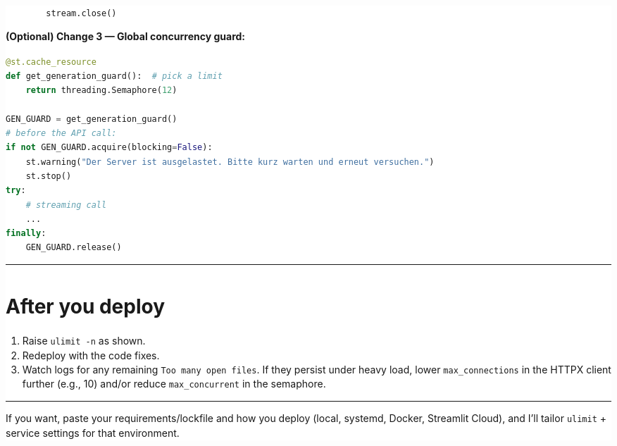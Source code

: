 ```python
        stream.close()
```

**(Optional) Change 3 — Global concurrency guard:**

```python
@st.cache_resource
def get_generation_guard():  # pick a limit
    return threading.Semaphore(12)

GEN_GUARD = get_generation_guard()
# before the API call:
if not GEN_GUARD.acquire(blocking=False):
    st.warning("Der Server ist ausgelastet. Bitte kurz warten und erneut versuchen.")
    st.stop()
try:
    # streaming call
    ...
finally:
    GEN_GUARD.release()
```

---

# After you deploy

1. Raise `ulimit -n` as shown.
2. Redeploy with the code fixes.
3. Watch logs for any remaining `Too many open files`. If they persist under heavy load, lower `max_connections` in the HTTPX client further (e.g., 10) and/or reduce `max_concurrent` in the semaphore.

---

If you want, paste your requirements/lockfile and how you deploy (local, systemd, Docker, Streamlit Cloud), and I’ll tailor `ulimit` + service settings for that environment.
